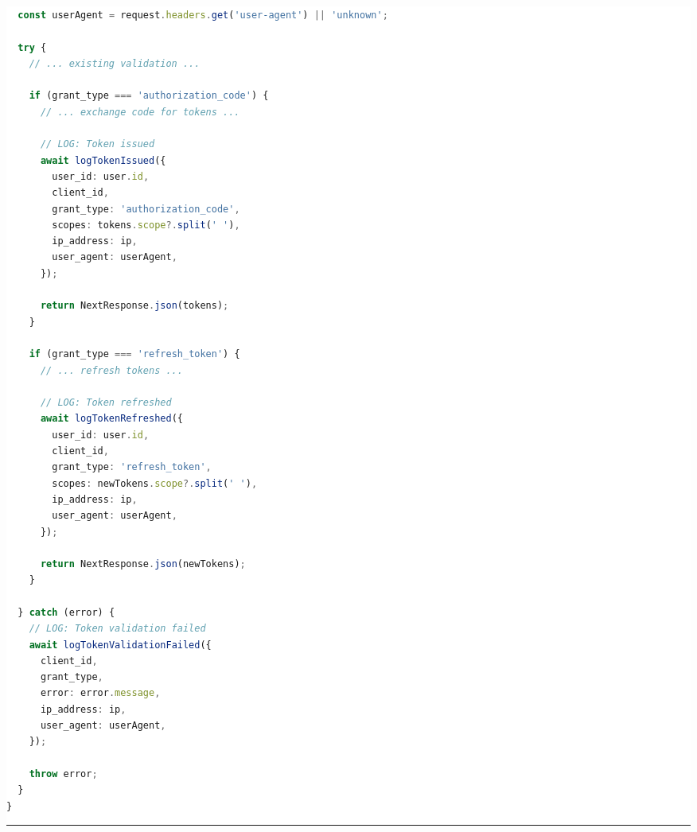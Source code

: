 ```typescript
  const userAgent = request.headers.get('user-agent') || 'unknown';
  
  try {
    // ... existing validation ...
    
    if (grant_type === 'authorization_code') {
      // ... exchange code for tokens ...
      
      // LOG: Token issued
      await logTokenIssued({
        user_id: user.id,
        client_id,
        grant_type: 'authorization_code',
        scopes: tokens.scope?.split(' '),
        ip_address: ip,
        user_agent: userAgent,
      });
      
      return NextResponse.json(tokens);
    }
    
    if (grant_type === 'refresh_token') {
      // ... refresh tokens ...
      
      // LOG: Token refreshed
      await logTokenRefreshed({
        user_id: user.id,
        client_id,
        grant_type: 'refresh_token',
        scopes: newTokens.scope?.split(' '),
        ip_address: ip,
        user_agent: userAgent,
      });
      
      return NextResponse.json(newTokens);
    }
    
  } catch (error) {
    // LOG: Token validation failed
    await logTokenValidationFailed({
      client_id,
      grant_type,
      error: error.message,
      ip_address: ip,
      user_agent: userAgent,
    });
    
    throw error;
  }
}
```

---